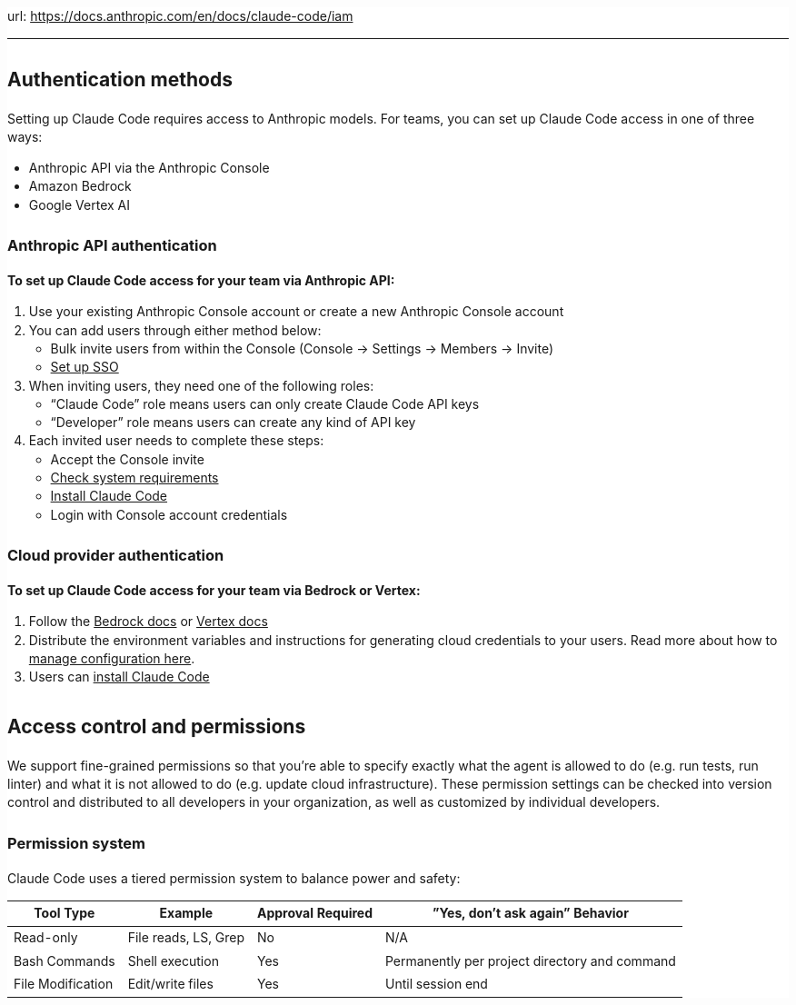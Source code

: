 url: https://docs.anthropic.com/en/docs/claude-code/iam

---

## Authentication methods

Setting up Claude Code requires access to Anthropic models. For teams, you can set up Claude Code access in one of three ways:

  * Anthropic API via the Anthropic Console
  * Amazon Bedrock
  * Google Vertex AI

### Anthropic API authentication

**To set up Claude Code access for your team via Anthropic API:**

  1. Use your existing Anthropic Console account or create a new Anthropic Console account
  2. You can add users through either method below:
     * Bulk invite users from within the Console \(Console -> Settings -> Members -> Invite\)
     * [Set up SSO](https://support.anthropic.com/en/articles/10280258-setting-up-single-sign-on-on-the-api-console)
  3. When inviting users, they need one of the following roles:
     * “Claude Code” role means users can only create Claude Code API keys
     * “Developer” role means users can create any kind of API key
  4. Each invited user needs to complete these steps:
     * Accept the Console invite
     * [Check system requirements](/en/docs/claude-code/setup#system-requirements)
     * [Install Claude Code](/en/docs/claude-code/setup#installation)
     * Login with Console account credentials

### Cloud provider authentication

**To set up Claude Code access for your team via Bedrock or Vertex:**

  1. Follow the [Bedrock docs](/en/docs/claude-code/amazon-bedrock) or [Vertex docs](/en/docs/claude-code/google-vertex-ai)
  2. Distribute the environment variables and instructions for generating cloud credentials to your users. Read more about how to [manage configuration here](/en/docs/claude-code/settings).
  3. Users can [install Claude Code](/en/docs/claude-code/setup#installation)

## Access control and permissions

We support fine-grained permissions so that you’re able to specify exactly what the agent is allowed to do \(e.g. run tests, run linter\) and what it is not allowed to do \(e.g. update cloud infrastructure\). These permission settings can be checked into version control and distributed to all developers in your organization, as well as customized by individual developers.

### Permission system

Claude Code uses a tiered permission system to balance power and safety:

Tool Type| Example| Approval Required| ”Yes, don’t ask again” Behavior
---|---|---|---
Read-only| File reads, LS, Grep| No| N/A
Bash Commands| Shell execution| Yes| Permanently per project directory and command
File Modification| Edit/write files| Yes| Until session end
